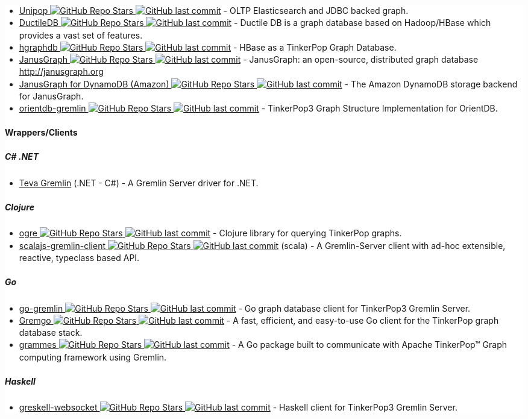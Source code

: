 * [Unipop ![GitHub Repo Stars](https://img.shields.io/github/stars/rmagen/unipop) ![GitHub last commit](https://img.shields.io/github/last-commit/rmagen/unipop)](https://github.com/rmagen/unipop) - OLTP Elasticsearch and JDBC backed graph.
* [DuctileDB ![GitHub Repo Stars](https://img.shields.io/github/stars/PureSolTechnologies/DuctileDB) ![GitHub last commit](https://img.shields.io/github/last-commit/PureSolTechnologies/DuctileDB)](https://github.com/PureSolTechnologies/DuctileDB) - Ductile DB is a graph database based on Hadoop/HBase which provides a vast set of features.
* [hgraphdb ![GitHub Repo Stars](https://img.shields.io/github/stars/rayokota/hgraphdb) ![GitHub last commit](https://img.shields.io/github/last-commit/rayokota/hgraphdb)](https://github.com/rayokota/hgraphdb) - HBase as a TinkerPop Graph Database.
* [JanusGraph ![GitHub Repo Stars](https://img.shields.io/github/stars/JanusGraph/janusgraph) ![GitHub last commit](https://img.shields.io/github/last-commit/JanusGraph/janusgraph)](https://github.com/JanusGraph/janusgraph) - JanusGraph: an open-source, distributed graph database http://janusgraph.org 
* [JanusGraph for DynamoDB (Amazon) ![GitHub Repo Stars](https://img.shields.io/github/stars/awslabs/dynamodb-janusgraph-storage-backend) ![GitHub last commit](https://img.shields.io/github/last-commit/awslabs/dynamodb-janusgraph-storage-backend)](https://github.com/awslabs/dynamodb-janusgraph-storage-backend) - The Amazon DynamoDB storage backend for JanusGraph.
* [orientdb-gremlin ![GitHub Repo Stars](https://img.shields.io/github/stars/orientechnologies/orientdb-gremlin) ![GitHub last commit](https://img.shields.io/github/last-commit/orientechnologies/orientdb-gremlin)](https://github.com/orientechnologies/orientdb-gremlin) - TinkerPop3 Graph Structure Implementation for OrientDB.


#### <A NAME="wrappers"></A>Wrappers/Clients
##### C# .NET
*   [Teva Gremlin](https://www.nuget.org/packages/Teva.Common.Data.Gremlin/) (.NET - C#) - A Gremlin Server driver for .NET.

##### Clojure
* [ogre ![GitHub Repo Stars](https://img.shields.io/github/stars/clojurewerkz/ogre) ![GitHub last commit](https://img.shields.io/github/last-commit/clojurewerkz/ogre)](https://github.com/clojurewerkz/ogre) - Clojure library for querying TinkerPop graphs.
* [scalajs-gremlin-client ![GitHub Repo Stars](https://img.shields.io/github/stars/viagraphs/scalajs-gremlin-client) ![GitHub last commit](https://img.shields.io/github/last-commit/viagraphs/scalajs-gremlin-client)](https://github.com/viagraphs/scalajs-gremlin-client) (scala) - A Gremlin-Server client with ad-hoc extensible, reactive, typeclass based API.

##### Go
* [go-gremlin ![GitHub Repo Stars](https://img.shields.io/github/stars/go-gremlin/gremlin) ![GitHub last commit](https://img.shields.io/github/last-commit/go-gremlin/gremlin)](https://github.com/go-gremlin/gremlin) - Go graph database client for TinkerPop3 Gremlin Server.
* [Gremgo ![GitHub Repo Stars](https://img.shields.io/github/stars/qasaur/gremgo) ![GitHub last commit](https://img.shields.io/github/last-commit/qasaur/gremgo)](https://github.com/qasaur/gremgo) - A fast, efficient, and easy-to-use Go client for the TinkerPop graph database stack.
* [grammes ![GitHub Repo Stars](https://img.shields.io/github/stars/northwesternmutual/grammes) ![GitHub last commit](https://img.shields.io/github/last-commit/northwesternmutual/grammes)](https://github.com/northwesternmutual/grammes) - A Go package built to communicate with Apache TinkerPop™ Graph computing framework using Gremlin.

##### Haskell
* [greskell-websocket ![GitHub Repo Stars](https://img.shields.io/github/stars/debug-ito/greskell) ![GitHub last commit](https://img.shields.io/github/last-commit/debug-ito/greskell)](https://github.com/debug-ito/greskell) - Haskell client for TinkerPop3 Gremlin Server.

